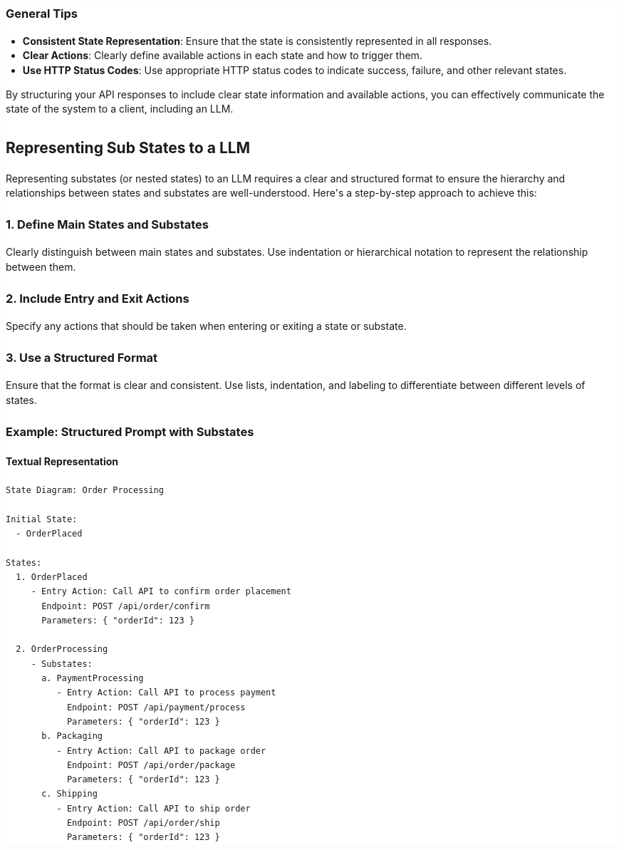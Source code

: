 ```yaml
```

### General Tips

- **Consistent State Representation**: Ensure that the state is consistently represented in all responses.
- **Clear Actions**: Clearly define available actions in each state and how to trigger them.
- **Use HTTP Status Codes**: Use appropriate HTTP status codes to indicate success, failure, and other relevant states.

By structuring your API responses to include clear state information and available actions, you can effectively communicate the state of the system to a client, including an LLM.

## Representing Sub States to a LLM

Representing substates (or nested states) to an LLM requires a clear and structured format to ensure the hierarchy and relationships between states and substates are well-understood. Here's a step-by-step approach to achieve this:

### 1. **Define Main States and Substates**

Clearly distinguish between main states and substates. Use indentation or hierarchical notation to represent the relationship between them.

### 2. **Include Entry and Exit Actions**

Specify any actions that should be taken when entering or exiting a state or substate.

### 3. **Use a Structured Format**

Ensure that the format is clear and consistent. Use lists, indentation, and labeling to differentiate between different levels of states.

### Example: Structured Prompt with Substates

#### Textual Representation

```plaintext
State Diagram: Order Processing

Initial State:
  - OrderPlaced

States:
  1. OrderPlaced
     - Entry Action: Call API to confirm order placement
       Endpoint: POST /api/order/confirm
       Parameters: { "orderId": 123 }

  2. OrderProcessing
     - Substates:
       a. PaymentProcessing
          - Entry Action: Call API to process payment
            Endpoint: POST /api/payment/process
            Parameters: { "orderId": 123 }
       b. Packaging
          - Entry Action: Call API to package order
            Endpoint: POST /api/order/package
            Parameters: { "orderId": 123 }
       c. Shipping
          - Entry Action: Call API to ship order
            Endpoint: POST /api/order/ship
            Parameters: { "orderId": 123 }

```